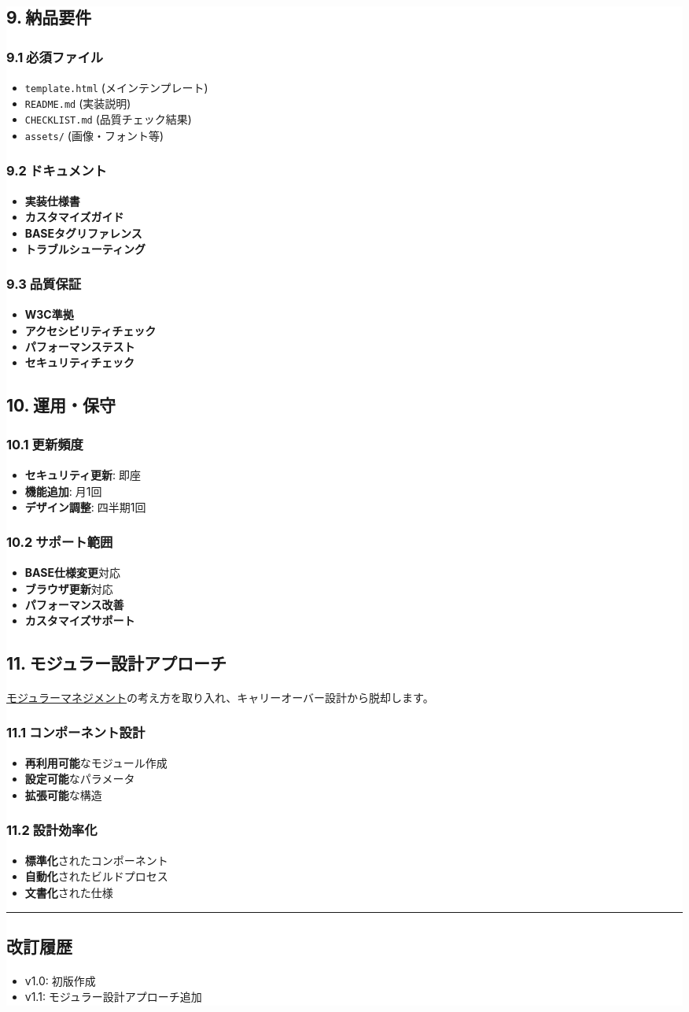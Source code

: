 ## 9. 納品要件

### 9.1 必須ファイル
- `template.html` (メインテンプレート)
- `README.md` (実装説明)
- `CHECKLIST.md` (品質チェック結果)
- `assets/` (画像・フォント等)

### 9.2 ドキュメント
- **実装仕様書**
- **カスタマイズガイド**
- **BASEタグリファレンス**
- **トラブルシューティング**

### 9.3 品質保証
- **W3C準拠**
- **アクセシビリティチェック**
- **パフォーマンステスト**
- **セキュリティチェック**

## 10. 運用・保守

### 10.1 更新頻度
- **セキュリティ更新**: 即座
- **機能追加**: 月1回
- **デザイン調整**: 四半期1回

### 10.2 サポート範囲
- **BASE仕様変更**対応
- **ブラウザ更新**対応
- **パフォーマンス改善**
- **カスタマイズサポート**

## 11. モジュラー設計アプローチ

[モジュラーマネジメント](https://www.modularmanagement.com/ja/blog/%E3%82%B3%E3%83%94%E3%83%BC/%E3%82%AD%E3%83%A3%E3%83%AA%E3%83%BC%E3%82%AA%E3%83%BC%E3%83%90%E3%83%BC%E8%A8%AD%E8%A8%88%E3%81%8B%E3%82%89%E8%84%B1%E5%8D%B4%E3%81%99%E3%82%8B%E3%81%9F%E3%82%81%E3%81%AE%E3%83%A2%E3%82%B8%E3%83%A5%E3%83%A9%E3%83%BC%E8%A8%AD%E8%A8%88%E3%82%A2%E3%83%97%E3%83%AD%E3%83%BC%E3%83%81)の考え方を取り入れ、キャリーオーバー設計から脱却します。

### 11.1 コンポーネント設計
- **再利用可能**なモジュール作成
- **設定可能**なパラメータ
- **拡張可能**な構造

### 11.2 設計効率化
- **標準化**されたコンポーネント
- **自動化**されたビルドプロセス
- **文書化**された仕様

---

## 改訂履歴
- v1.0: 初版作成
- v1.1: モジュラー設計アプローチ追加 
